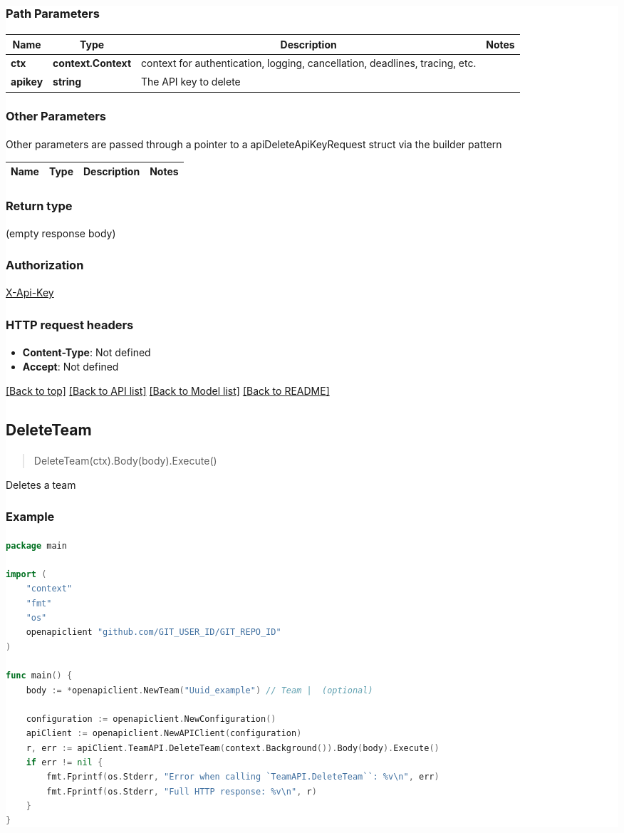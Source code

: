 ### Path Parameters


Name | Type | Description  | Notes
------------- | ------------- | ------------- | -------------
**ctx** | **context.Context** | context for authentication, logging, cancellation, deadlines, tracing, etc.
**apikey** | **string** | The API key to delete | 

### Other Parameters

Other parameters are passed through a pointer to a apiDeleteApiKeyRequest struct via the builder pattern


Name | Type | Description  | Notes
------------- | ------------- | ------------- | -------------


### Return type

 (empty response body)

### Authorization

[X-Api-Key](../README.md#X-Api-Key)

### HTTP request headers

- **Content-Type**: Not defined
- **Accept**: Not defined

[[Back to top]](#) [[Back to API list]](../README.md#documentation-for-api-endpoints)
[[Back to Model list]](../README.md#documentation-for-models)
[[Back to README]](../README.md)


## DeleteTeam

> DeleteTeam(ctx).Body(body).Execute()

Deletes a team



### Example

```go
package main

import (
	"context"
	"fmt"
	"os"
	openapiclient "github.com/GIT_USER_ID/GIT_REPO_ID"
)

func main() {
	body := *openapiclient.NewTeam("Uuid_example") // Team |  (optional)

	configuration := openapiclient.NewConfiguration()
	apiClient := openapiclient.NewAPIClient(configuration)
	r, err := apiClient.TeamAPI.DeleteTeam(context.Background()).Body(body).Execute()
	if err != nil {
		fmt.Fprintf(os.Stderr, "Error when calling `TeamAPI.DeleteTeam``: %v\n", err)
		fmt.Fprintf(os.Stderr, "Full HTTP response: %v\n", r)
	}
}
```